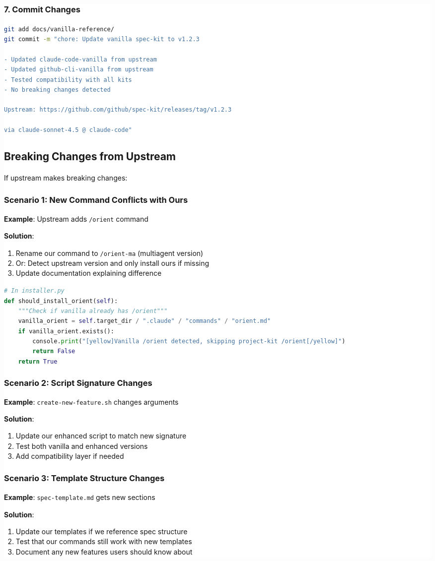 ### 7. Commit Changes

```bash
git add docs/vanilla-reference/
git commit -m "chore: Update vanilla spec-kit to v1.2.3

- Updated claude-code-vanilla from upstream
- Updated github-cli-vanilla from upstream
- Tested compatibility with all kits
- No breaking changes detected

Upstream: https://github.com/github/spec-kit/releases/tag/v1.2.3

via claude-sonnet-4.5 @ claude-code"
```

## Breaking Changes from Upstream

If upstream makes breaking changes:

### Scenario 1: New Command Conflicts with Ours

**Example**: Upstream adds `/orient` command

**Solution**:
1. Rename our command to `/orient-ma` (multiagent version)
2. Or: Detect upstream version and only install ours if missing
3. Update documentation explaining difference

```python
# In installer.py
def should_install_orient(self):
    """Check if vanilla already has /orient"""
    vanilla_orient = self.target_dir / ".claude" / "commands" / "orient.md"
    if vanilla_orient.exists():
        console.print("[yellow]Vanilla /orient detected, skipping project-kit /orient[/yellow]")
        return False
    return True
```

### Scenario 2: Script Signature Changes

**Example**: `create-new-feature.sh` changes arguments

**Solution**:
1. Update our enhanced script to match new signature
2. Test both vanilla and enhanced versions
3. Add compatibility layer if needed

### Scenario 3: Template Structure Changes

**Example**: `spec-template.md` gets new sections

**Solution**:
1. Update our templates if we reference spec structure
2. Test that our commands still work with new templates
3. Document any new features users should know about

